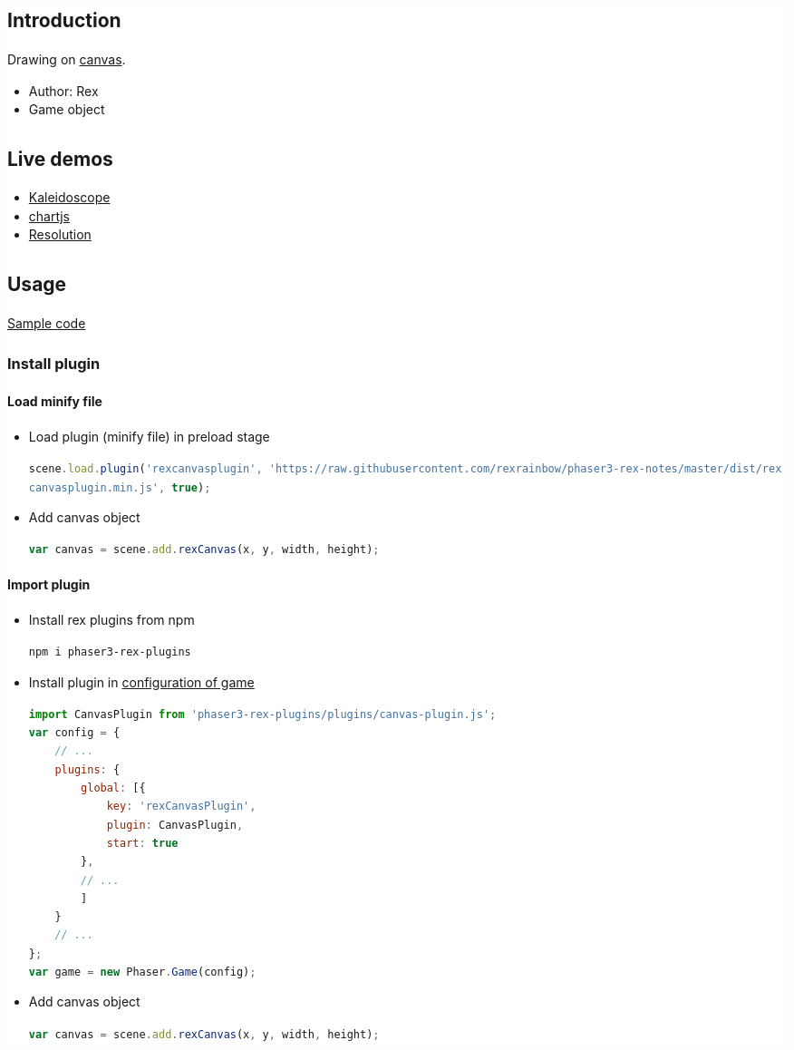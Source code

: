 ## Introduction

Drawing on [canvas](https://www.w3schools.com/html/html5_canvas.asp).

- Author: Rex
- Game object

## Live demos

- [Kaleidoscope](https://codepen.io/rexrainbow/pen/RdzvVj)
- [chartjs](https://codepen.io/rexrainbow/pen/LmYpjE)
- [Resolution](https://codepen.io/rexrainbow/pen/LYKeozN)

## Usage

[Sample code](https://github.com/rexrainbow/phaser3-rex-notes/tree/master/examples/canvas)

### Install plugin

#### Load minify file

- Load plugin (minify file) in preload stage
    ```javascript
    scene.load.plugin('rexcanvasplugin', 'https://raw.githubusercontent.com/rexrainbow/phaser3-rex-notes/master/dist/rexcanvasplugin.min.js', true);
    ```
- Add canvas object
    ```javascript
    var canvas = scene.add.rexCanvas(x, y, width, height);
    ```

#### Import plugin

- Install rex plugins from npm
    ```
    npm i phaser3-rex-plugins
    ```
- Install plugin in [configuration of game](game.md#configuration)
    ```javascript
    import CanvasPlugin from 'phaser3-rex-plugins/plugins/canvas-plugin.js';
    var config = {
        // ...
        plugins: {
            global: [{
                key: 'rexCanvasPlugin',
                plugin: CanvasPlugin,
                start: true
            },
            // ...
            ]
        }
        // ...
    };
    var game = new Phaser.Game(config);
    ```
- Add canvas object
    ```javascript
    var canvas = scene.add.rexCanvas(x, y, width, height);
    ```
